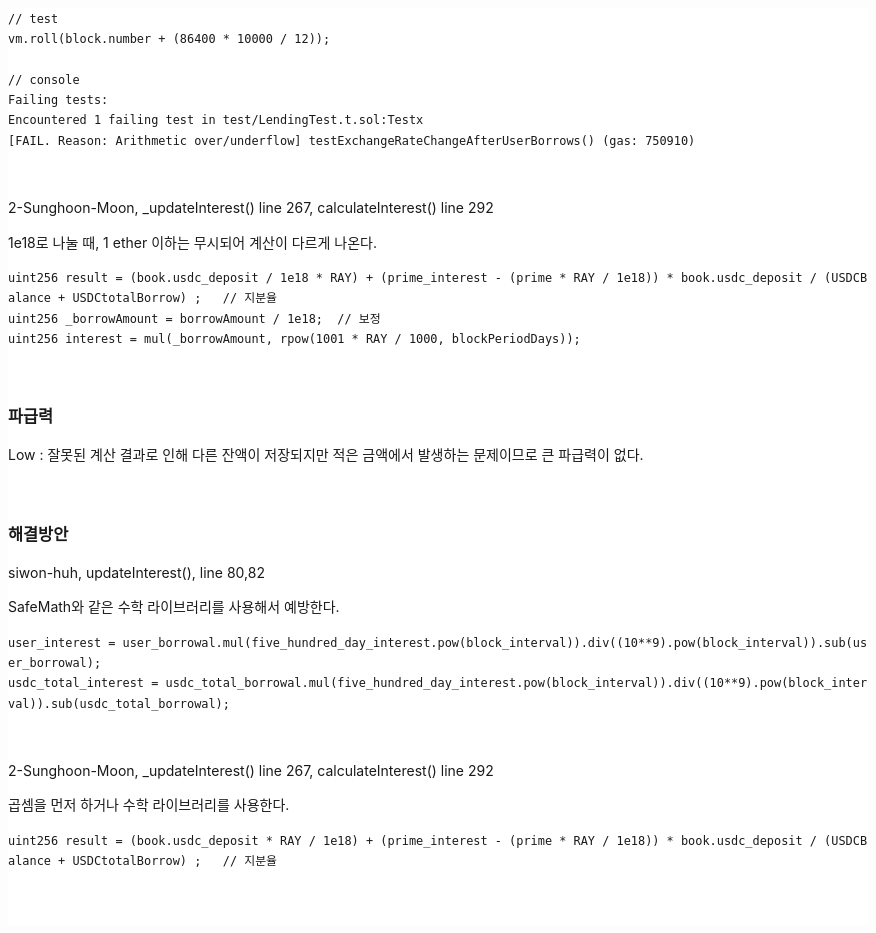 ```
// test
vm.roll(block.number + (86400 * 10000 / 12));

// console
Failing tests:
Encountered 1 failing test in test/LendingTest.t.sol:Testx
[FAIL. Reason: Arithmetic over/underflow] testExchangeRateChangeAfterUserBorrows() (gas: 750910)

```

<br>

2-Sunghoon-Moon, _updateInterest() line 267, calculateInterest() line 292

1e18로 나눌 때, 1 ether 이하는 무시되어 계산이 다르게 나온다.

```
uint256 result = (book.usdc_deposit / 1e18 * RAY) + (prime_interest - (prime * RAY / 1e18)) * book.usdc_deposit / (USDCBalance + USDCtotalBorrow) ;   // 지분율
uint256 _borrowAmount = borrowAmount / 1e18;  // 보정
uint256 interest = mul(_borrowAmount, rpow(1001 * RAY / 1000, blockPeriodDays));

```

<br>

### 파급력

Low : 잘못된 계산 결과로 인해 다른 잔액이 저장되지만 적은 금액에서 발생하는 문제이므로 큰 파급력이 없다.

<br>

### 해결방안

siwon-huh, updateInterest(), line 80,82

SafeMath와 같은 수학 라이브러리를 사용해서 예방한다.

```
user_interest = user_borrowal.mul(five_hundred_day_interest.pow(block_interval)).div((10**9).pow(block_interval)).sub(user_borrowal);
usdc_total_interest = usdc_total_borrowal.mul(five_hundred_day_interest.pow(block_interval)).div((10**9).pow(block_interval)).sub(usdc_total_borrowal);

```

<br>

2-Sunghoon-Moon, _updateInterest() line 267, calculateInterest() line 292

곱셈을 먼저 하거나 수학 라이브러리를 사용한다.

```solidity
uint256 result = (book.usdc_deposit * RAY / 1e18) + (prime_interest - (prime * RAY / 1e18)) * book.usdc_deposit / (USDCBalance + USDCtotalBorrow) ;   // 지분율
```

<br>
<br>
